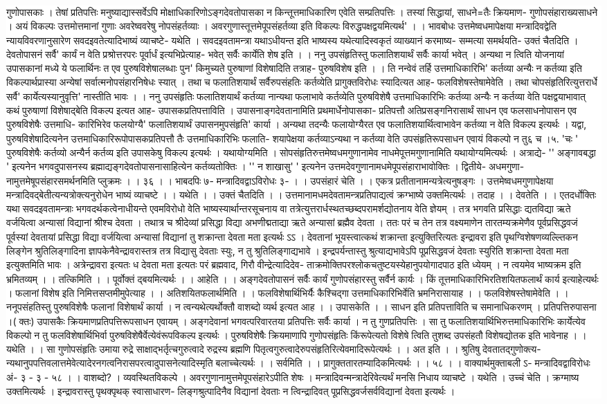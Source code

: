 गुणोपासकाः । तेषां प्रतिपत्तिः मनुष्याद्यास्सर्वेऽपि मोक्षाधिकारिणोऽङ्गदेवतोपासका न
किन्तूत्तमाधिकारिण एवेति सम्प्रतिपत्तिः । तस्यां सिद्धायां, साधने=तैः क्रियमाण-
गुणोपसंहाराख्यसाधने । अयं विकल्पः उत्तमोत्तमानां गुणाः अवरेष्ववरेषु नोपसंहर्तव्याः ।
अवरगुणास्तूत्तमेपूपसंहर्तव्या इति विकल्पः विरुद्धपक्षद्वयमित्यर्थ' । ।
भावबोधः
उत्तमेष्वधमापेक्षया मन्त्रादिवद्वेति न्यायविवरणानुसारेण सवदइवतेत्यादिभाष्यं व्याचष्टे-
यथेति । सवदइवतामन्त्रा यथाऽधीयन्त इति भाष्यस्य यथेत्यादिस्वकृतं व्याख्यानं करमाष्य-
सम्मत्या समर्थयति- उक्तं चैतदिति । देवतोपासनं सर्वै' कार्यं न वेति प्रश्रोत्तरपरः पूर्वार्धं
इत्यभिप्रेत्याह- भवेत् सर्वैः कार्येति शेष इति । ।
ननु उपसंहृतिस्तु फलातिशयार्थं सर्वैः कार्या भवेत् । अन्यथा न त्विति योजनायां
उपासकानां मध्ये ये फलार्थिनः त एव पुरुषविशेषालब्धाः पुन' किमुच्यते पुरुषाणां
विशेषादिति तत्राह- पुरुषविशेष इति । । ति
नन्वेवं तर्हि उत्तमाधिकारिभि' कर्तव्या अन्यैः न कर्तव्या इति विकल्पार्थप्रास्या
अन्येषां सर्वात्मनोपसंहारनिषेधः स्यात् । तथा च फलातिशयार्थं सर्वैरुपसंहतिः कर्तव्येति
प्रागुक्तविरोधः स्यादित्यत आह- फलविशेषस्तेषामेवेति । तथा चोपसंहृतिरित्युत्तरार्धे सर्वै'
कार्येत्यस्यानुवृत्ति' नास्तीति भावः । ।
ननु उपसंहृतिः फलातिशयार्थं कर्तव्या नान्यथा फलाभावे कर्तव्येति पुरुषविशेषै
उत्तमाधिकारिभिः कर्तव्या अन्यैः न कर्तव्या वेति पक्षद्वयाभावात् कथं पुरुषाणां विशेषाद्बेति
विकल्प इत्यत आह- उपासकप्रतिपत्ताविति । उपासनाङ्गदेवतानामिति प्रथमार्धेनोपासका-
प्रतिपत्तौ अतिप्रसङ्गनिरासार्थं साधन एव फलसाधनोपासन एव पुरुषविशेषैः उत्तमाधि-
कारिभिरेव फलयोग्यै' फलातिशयार्थं उपासनमुपसंहृति' कार्या । अन्यथा तदन्यैः
फलायोग्यैरत एव फलातिशयार्थित्वाभावेन कर्तव्या न वेति विकल्प इत्यर्थः । यद्वा,
पुरुषविशेषादित्यनेन उत्तमाधिकारिरूपोपासकप्रतिपत्तौ तैः उत्तमाधिकारिभिः फलाति-
शयापेक्षया कर्तव्याऽन्यथा न कर्तव्या वेति उपसंहृतिरूपसाधन एवायं विकल्पो न तु६ च ।५. 'चः '
पुरुषविशेषैः कर्तव्यो अन्यैर्न कर्तव्य इति उपासकेषु विकल्प इत्यर्थः । यथायोग्यमिति ।
सोपसंहृतिरुत्तमेष्वधमगुणानामेव नाधमेपूत्तमगुणानामिति यथायोग्यमित्यर्थः । अत्राद्ये-
'' अङ्गावबद्धा ' इत्यनेन भगवदुपासनस्य ब्रह्माद्यङ्गदेवतोपासनासाहित्येन कर्तव्यतोक्तिः ।
'' न शाखासु' ' इत्यनेन उत्तमदेवगुणानामधमेपूपसंहाराभावोक्तिः । द्वितीये- अधमगुणा-
नामुत्तमेषूपसंहारसमर्थनमिति प्लुक्रमः । । ३६ । ।
भाबदपिः
७- मन्त्रादिवद्वाऽविरोधः ३- । । उपसंहारं चेति । । एकत्र प्रतीतानामन्यत्रेत्यनुषङ्गः ।
उत्तमेष्वधमगुणापेक्षया मन्त्रादिवद्बेतीत्यन्यत्रोक्त्यनुरोधेन भाष्यं व्याचष्टे । । यथेति । । उक्तं
चैतदिति । । उत्तमानामधमदेवतामन्त्रप्रतिपाद्यत्वं क्रग्भाष्ये उक्तमित्यर्थः । तदाह । । देवतेति
। । एतदर्धोक्तिः यथा सवदइवतामन्त्राः भगवदर्थकत्वेनाधीयन्ते एवमविरोधो वेति
भाष्यस्यार्थान्तरसूचनाय वा तत्रेत्युत्तरार्धस्थतच्छब्दपरामर्शद्योतनाय वेति ज्ञेयम् । तत्र
भगवति प्रसिद्धाः द्यतविद्या ऋते वर्जयित्वा अन्यासां विद्यानां श्रीश्च देवता । तथात्र च
श्रीदेव्यां प्रसिद्धा विद्या अभणीद्मताद्या ऋते अन्यासां ब्रह्मैव देवता । ततः परं च तेन तत्र
वक्ष्यमाणेन तारतम्यक्रमेणैव पूर्वप्रसिद्धवजं पूर्वस्यां देवतायां प्रसिद्धा विद्या वर्जयित्वा
अन्यासां विद्यानां तु शक्रान्ता देवता मता इत्यर्थः ऽऽ । देवतानां भूयस्त्वात्कथं शक्रान्ता
इत्युक्तिरित्यतः इन्द्रावरा इति पृथग्विशेषणव्यल्ल्तिकन लिङ्गेन श्रुतिलिङ्गादिना
ज्ञापकेनैवेन्द्रावरास्तत्र तत्र विद्यासु देवताः स्युः, न तु श्रुतिलिङ्गाद्यभावे । इन्द्रपर्यन्तास्तु
श्रुत्याद्यभावेऽपि पूप्रसिद्धवजं देवताः स्युरिति शक्रान्ता देवता मता इत्युक्तमिति भावः ।
अत्रेन्द्रावरा इत्यतः ध देवता मता इत्यतः परं ब्रह्मवाद, गिरौ वीन्द्रेत्यादिदेव-
ताक्रमोक्तिपरश्लोकचतुष्टयस्येहानुपयोगादपाठ इति ध्येयम् । न त्वयमेव भाष्यक्रम इति
भ्रमितव्यम् । । तत्किमिति । । पूर्वोक्तं द्बयमित्यर्थः । । आहेति । । अङ्गदेवतोपासनं सर्वैः कार्यं
गुणोपसंहारस्तु सर्वैर्न कार्यः । किं तूत्तमाधिकारिभिरतिशयितफलार्थं कार्य इत्याहेत्यर्थः ।
फलानां विशेष इति निमित्तसप्तमीमुपेत्याह । । अतिशयितफलार्थमिति । । फलविशेषार्थिभिर्यैः
कैश्चिद्गा उत्तमाधिकारिभिर्वेति भ्रमनिरासायाह । । फलविशेषस्तेषामेवेति । । ननूपसंहतिस्तु
पुरुषविशेषैः फलानां विशेषार्थं कार्या । न त्वन्यथेत्यर्थोक्तौ वाशब्दो व्यर्थ इत्यत आह । ।
उपासकेति । । साधन इति प्रतिपत्ताविति च समानाधिकरणम् । प्रतिपत्तिरुपासना ।( क्तः)
उपासकैः क्रियमाणप्रतिपत्तिरूपसाधन एवायम् । अङ्गदेवानां भगवत्परिवारतया प्रतिपत्तिः
सर्वैः कार्या । न तु गुणप्रतिपत्तिः । सा तु फलातिशयार्थिभिरुत्तमाधिकारिभिः कार्येत्येव
विकल्पो न तु फलविशेषार्थिभिर्वा पुरुषविशेषैर्वेत्येवंरूपविकल्प इत्यर्थः । पुरुषविशेषैः
क्रियमाणापि गुणोपसंहृतिः किंरूपेत्यतो विशेषे त्विति तुशब्द उपसंहतौ विशेषद्योतक इति
भावेनाह । । यथेति । । सा गुणोपसंहृतिः उमाया रुद्रे साक्षाद्भर्तृत्चगुरुत्वादे रुद्रस्य ब्रह्मणि
पितृत्वगुरुत्वादेरुपसंहृतिरित्येवमादिरूपेत्यर्थः । । अत इति । । श्रुतिषु देवतातद्गुणोक्त्य-
न्यथानुपपत्तिवलात्तमेवेत्यादेरनगत्वनिरासपरत्वादुपासनेत्यादिस्मृति बलाच्चेत्यर्थः । । सर्वमिति
। । प्रागुक्ततारतम्यादिकमित्यर्थः । । ५८ । ।
वाक्यार्थमुक्ताबली
ऽ- मन्त्रादिवद्वाविरोधः अं- ३ - ३ - ५८ । । वाशब्दो? । व्यवस्थितविकल्पे ।
अवरगुणानामुत्तमेपूपसंहारेऽपीति शेषः । मन्त्रादिवन्मन्त्रादेरिवेत्यर्थं मनसि निधाय व्याचष्टे ।
यथेति । उच्चं चेति । क्रग्माष्य उक्तमित्यर्थः । इन्द्रावरास्तु पृथक्पृथक् स्वासाधारण-
लिङ्गश्रुत्पादिनैव विद्यानां देवताः न त्विन्द्रादिवत् पूप्रसिद्धवर्जसर्वविद्यानां देवता इत्यर्थः ।